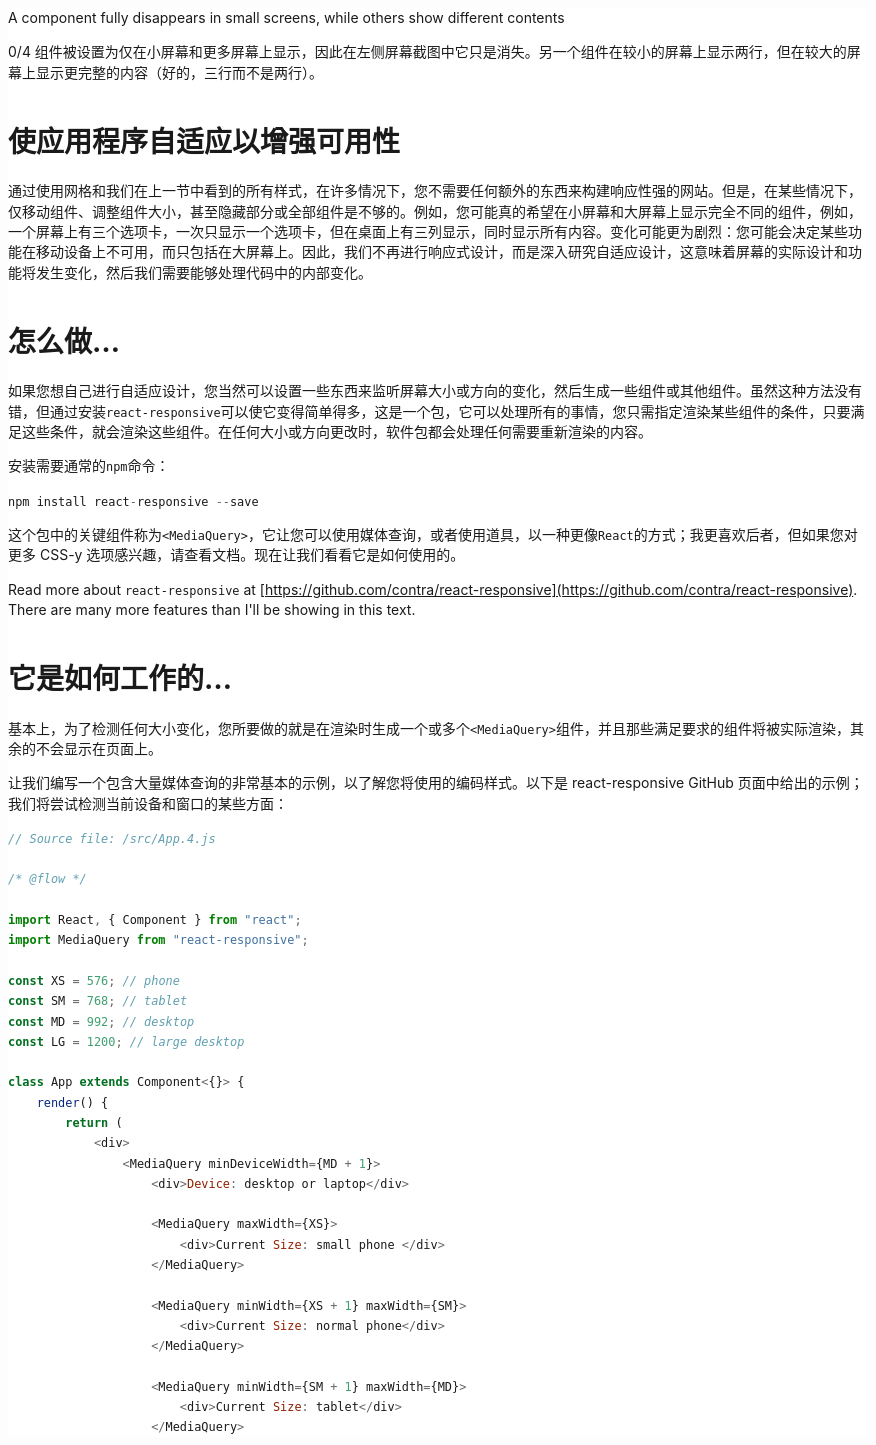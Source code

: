 A component fully disappears in small screens, while others show different contents

0/4 组件被设置为仅在小屏幕和更多屏幕上显示，因此在左侧屏幕截图中它只是消失。另一个组件在较小的屏幕上显示两行，但在较大的屏幕上显示更完整的内容（好的，三行而不是两行）。

# 使应用程序自适应以增强可用性

通过使用网格和我们在上一节中看到的所有样式，在许多情况下，您不需要任何额外的东西来构建响应性强的网站。但是，在某些情况下，仅移动组件、调整组件大小，甚至隐藏部分或全部组件是不够的。例如，您可能真的希望在小屏幕和大屏幕上显示完全不同的组件，例如，一个屏幕上有三个选项卡，一次只显示一个选项卡，但在桌面上有三列显示，同时显示所有内容。变化可能更为剧烈：您可能会决定某些功能在移动设备上不可用，而只包括在大屏幕上。因此，我们不再进行响应式设计，而是深入研究自适应设计，这意味着屏幕的实际设计和功能将发生变化，然后我们需要能够处理代码中的内部变化。

# 怎么做…

如果您想自己进行自适应设计，您当然可以设置一些东西来监听屏幕大小或方向的变化，然后生成一些组件或其他组件。虽然这种方法没有错，但通过安装`react-responsive`可以使它变得简单得多，这是一个包，它可以处理所有的事情，您只需指定渲染某些组件的条件，只要满足这些条件，就会渲染这些组件。在任何大小或方向更改时，软件包都会处理任何需要重新渲染的内容。

安装需要通常的`npm`命令：

```js
npm install react-responsive --save
```

这个包中的关键组件称为`<MediaQuery>`，它让您可以使用媒体查询，或者使用道具，以一种更像`React`的方式；我更喜欢后者，但如果您对更多 CSS-y 选项感兴趣，请查看文档。现在让我们看看它是如何使用的。

Read more about `react-responsive` at [https://github.com/contra/react-responsive](https://github.com/contra/react-responsive). There are many more features than I'll be showing in this text.

# 它是如何工作的…

基本上，为了检测任何大小变化，您所要做的就是在渲染时生成一个或多个`<MediaQuery>`组件，并且那些满足要求的组件将被实际渲染，其余的不会显示在页面上。

让我们编写一个包含大量媒体查询的非常基本的示例，以了解您将使用的编码样式。以下是 react-responsive GitHub 页面中给出的示例；我们将尝试检测当前设备和窗口的某些方面：

```js
// Source file: /src/App.4.js

/* @flow */

import React, { Component } from "react";
import MediaQuery from "react-responsive";

const XS = 576; // phone
const SM = 768; // tablet
const MD = 992; // desktop
const LG = 1200; // large desktop

class App extends Component<{}> {
    render() {
        return (
            <div>
                <MediaQuery minDeviceWidth={MD + 1}>
                    <div>Device: desktop or laptop</div>

                    <MediaQuery maxWidth={XS}>
                        <div>Current Size: small phone </div>
                    </MediaQuery>

                    <MediaQuery minWidth={XS + 1} maxWidth={SM}>
                        <div>Current Size: normal phone</div>
                    </MediaQuery>

                    <MediaQuery minWidth={SM + 1} maxWidth={MD}>
                        <div>Current Size: tablet</div>
                    </MediaQuery>

```
